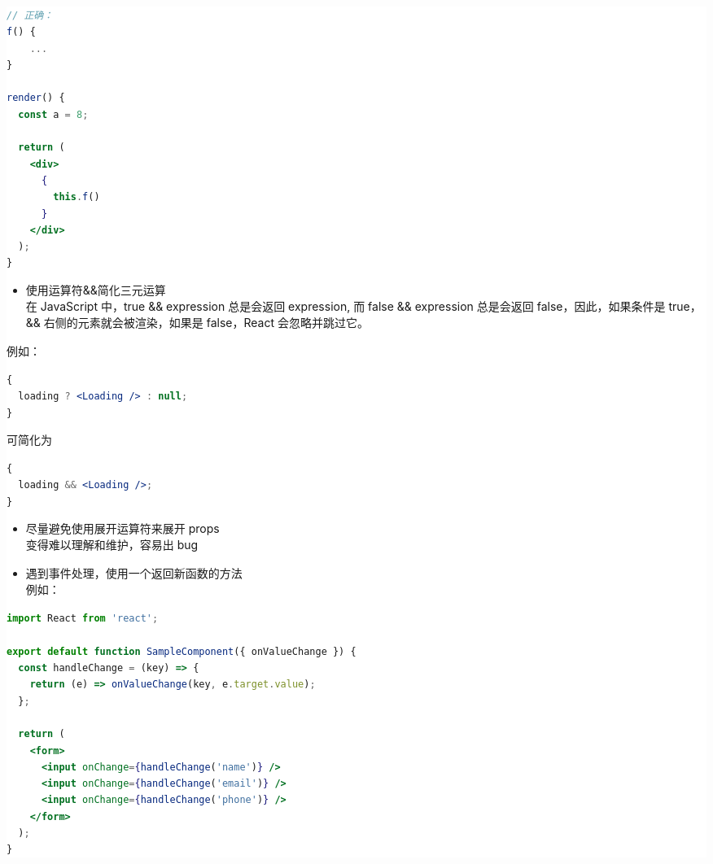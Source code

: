 ```jsx
// 正确：
f() {
    ...
}

render() {
  const a = 8;

  return (
    <div>
      {
        this.f()
      }
    </div>
  );
}
```

- 使用运算符&&简化三元运算  
  在 JavaScript 中，true && expression 总是会返回 expression, 而 false && expression 总是会返回 false，因此，如果条件是 true，&& 右侧的元素就会被渲染，如果是 false，React 会忽略并跳过它。

例如：

```jsx
{
  loading ? <Loading /> : null;
}
```

可简化为

```jsx
{
  loading && <Loading />;
}
```

- 尽量避免使用展开运算符来展开 props  
  变得难以理解和维护，容易出 bug

- 遇到事件处理，使用一个返回新函数的方法  
  例如：

```jsx
import React from 'react';

export default function SampleComponent({ onValueChange }) {
  const handleChange = (key) => {
    return (e) => onValueChange(key, e.target.value);
  };

  return (
    <form>
      <input onChange={handleChange('name')} />
      <input onChange={handleChange('email')} />
      <input onChange={handleChange('phone')} />
    </form>
  );
}
```
